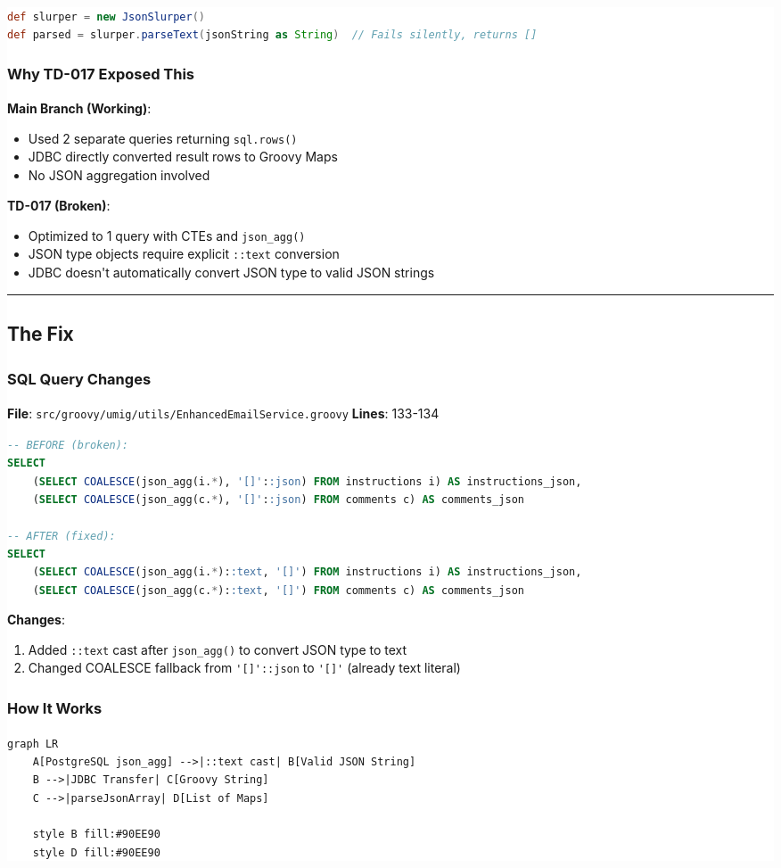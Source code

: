 ```groovy
def slurper = new JsonSlurper()
def parsed = slurper.parseText(jsonString as String)  // Fails silently, returns []
```

### Why TD-017 Exposed This

**Main Branch (Working)**:

- Used 2 separate queries returning `sql.rows()`
- JDBC directly converted result rows to Groovy Maps
- No JSON aggregation involved

**TD-017 (Broken)**:

- Optimized to 1 query with CTEs and `json_agg()`
- JSON type objects require explicit `::text` conversion
- JDBC doesn't automatically convert JSON type to valid JSON strings

---

## The Fix

### SQL Query Changes

**File**: `src/groovy/umig/utils/EnhancedEmailService.groovy`
**Lines**: 133-134

```sql
-- BEFORE (broken):
SELECT
    (SELECT COALESCE(json_agg(i.*), '[]'::json) FROM instructions i) AS instructions_json,
    (SELECT COALESCE(json_agg(c.*), '[]'::json) FROM comments c) AS comments_json

-- AFTER (fixed):
SELECT
    (SELECT COALESCE(json_agg(i.*)::text, '[]') FROM instructions i) AS instructions_json,
    (SELECT COALESCE(json_agg(c.*)::text, '[]') FROM comments c) AS comments_json
```

**Changes**:

1. Added `::text` cast after `json_agg()` to convert JSON type to text
2. Changed COALESCE fallback from `'[]'::json` to `'[]'` (already text literal)

### How It Works

```mermaid
graph LR
    A[PostgreSQL json_agg] -->|::text cast| B[Valid JSON String]
    B -->|JDBC Transfer| C[Groovy String]
    C -->|parseJsonArray| D[List of Maps]

    style B fill:#90EE90
    style D fill:#90EE90
```
